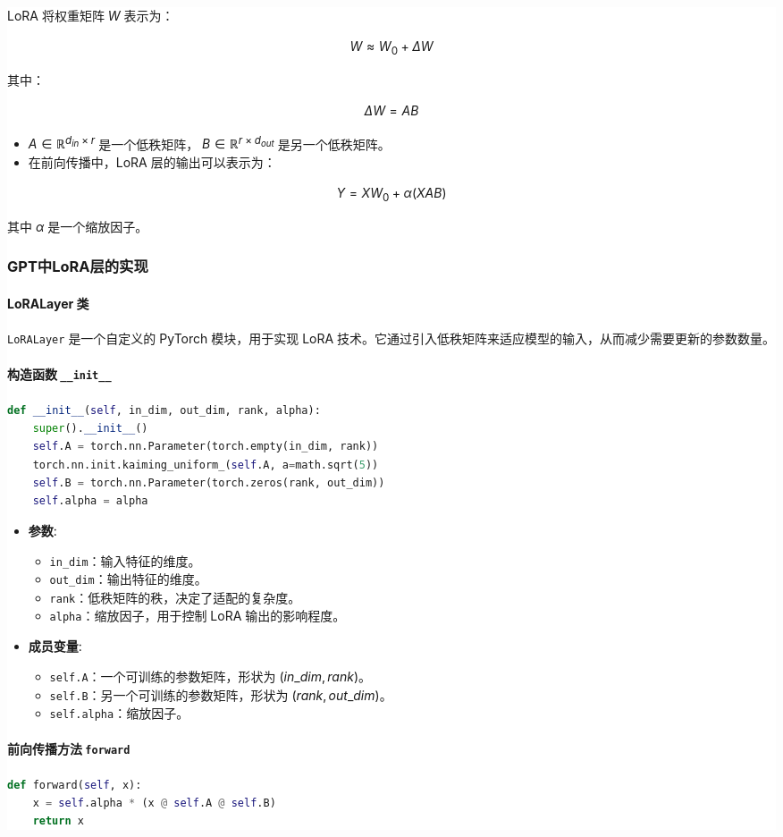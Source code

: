 LoRA 将权重矩阵 $W$ 表示为：

$$
W \approx W_0 + \Delta W
$$

其中：

$$
\Delta W = A B
$$

- $A \in \mathbb{R}^{d_{in} \times r}$ 是一个低秩矩阵， $B \in \mathbb{R}^{r \times d_{out}}$ 是另一个低秩矩阵。
- 在前向传播中，LoRA 层的输出可以表示为：

$$
Y = XW_0 + \alpha (X A B)
$$

其中 $\alpha$ 是一个缩放因子。

### GPT中LoRA层的实现

#### LoRALayer 类

`LoRALayer` 是一个自定义的 PyTorch 模块，用于实现 LoRA 技术。它通过引入低秩矩阵来适应模型的输入，从而减少需要更新的参数数量。

#### 构造函数 `__init__`

```python
def __init__(self, in_dim, out_dim, rank, alpha):
    super().__init__()
    self.A = torch.nn.Parameter(torch.empty(in_dim, rank))
    torch.nn.init.kaiming_uniform_(self.A, a=math.sqrt(5))
    self.B = torch.nn.Parameter(torch.zeros(rank, out_dim))
    self.alpha = alpha
```

- **参数**:
  - `in_dim`：输入特征的维度。
  - `out_dim`：输出特征的维度。
  - `rank`：低秩矩阵的秩，决定了适配的复杂度。
  - `alpha`：缩放因子，用于控制 LoRA 输出的影响程度。

- **成员变量**:
  - `self.A`：一个可训练的参数矩阵，形状为 $(in\_dim, rank)$。
  - `self.B`：另一个可训练的参数矩阵，形状为 $(rank, out\_dim)$。
  - `self.alpha`：缩放因子。

#### 前向传播方法 `forward`

```python
def forward(self, x):
    x = self.alpha * (x @ self.A @ self.B)
    return x
```

